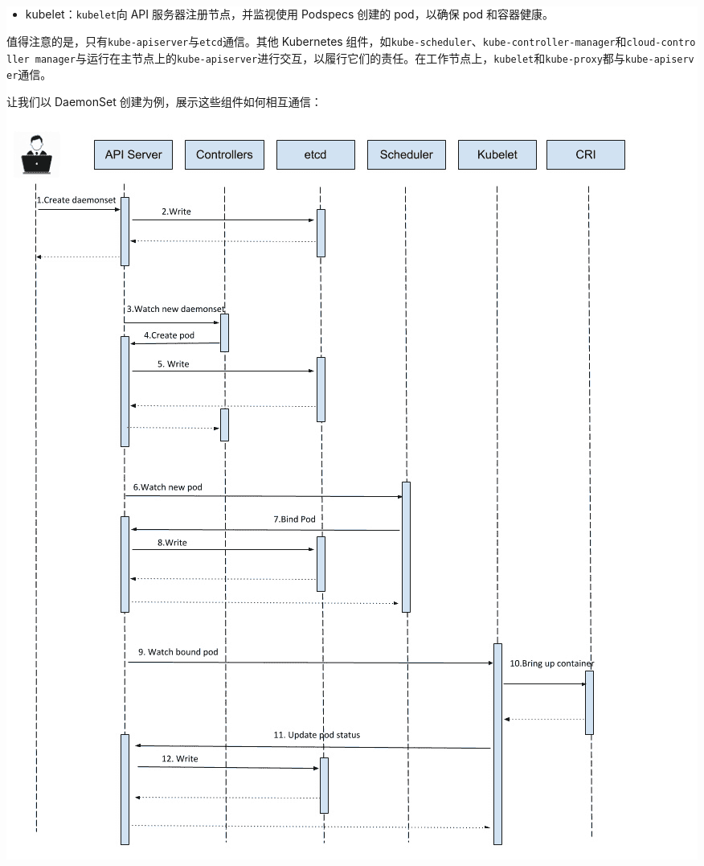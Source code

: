 +   kubelet：`kubelet`向 API 服务器注册节点，并监视使用 Podspecs 创建的 pod，以确保 pod 和容器健康。

值得注意的是，只有`kube-apiserver`与`etcd`通信。其他 Kubernetes 组件，如`kube-scheduler`、`kube-controller-manager`和`cloud-controller manager`与运行在主节点上的`kube-apiserver`进行交互，以履行它们的责任。在工作节点上，`kubelet`和`kube-proxy`都与`kube-apiserver`通信。

让我们以 DaemonSet 创建为例，展示这些组件如何相互通信：

![图 3.2 - 在 Kubernetes 中创建 DaemonSet](img/B15566_03_002.jpg)
